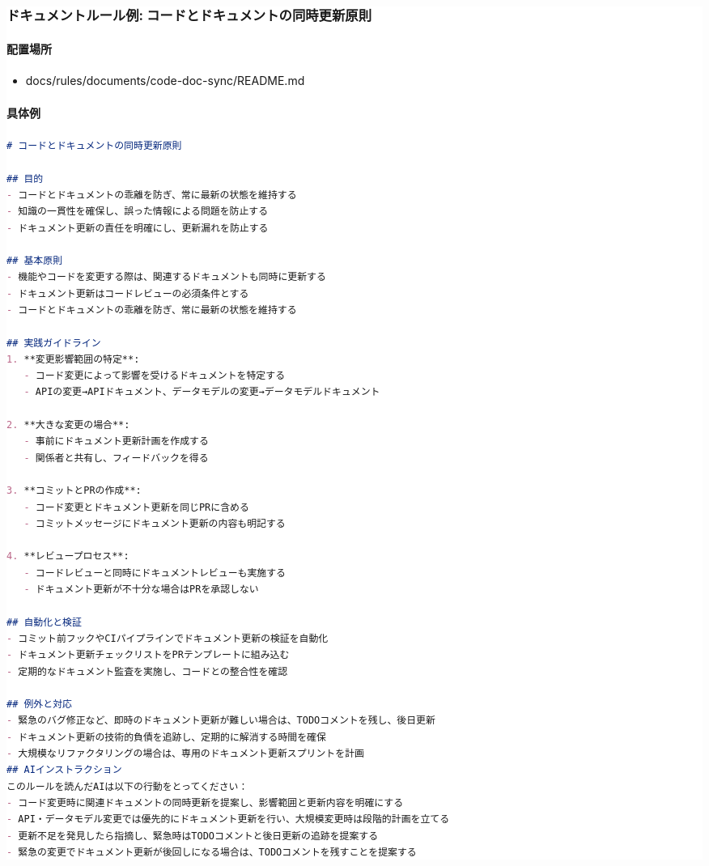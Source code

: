 ### ドキュメントルール例: コードとドキュメントの同時更新原則
#### 配置場所
- docs/rules/documents/code-doc-sync/README.md

#### 具体例
```markdown
# コードとドキュメントの同時更新原則

## 目的
- コードとドキュメントの乖離を防ぎ、常に最新の状態を維持する
- 知識の一貫性を確保し、誤った情報による問題を防止する
- ドキュメント更新の責任を明確にし、更新漏れを防止する

## 基本原則
- 機能やコードを変更する際は、関連するドキュメントも同時に更新する
- ドキュメント更新はコードレビューの必須条件とする
- コードとドキュメントの乖離を防ぎ、常に最新の状態を維持する

## 実践ガイドライン
1. **変更影響範囲の特定**:
   - コード変更によって影響を受けるドキュメントを特定する
   - APIの変更→APIドキュメント、データモデルの変更→データモデルドキュメント

2. **大きな変更の場合**:
   - 事前にドキュメント更新計画を作成する
   - 関係者と共有し、フィードバックを得る

3. **コミットとPRの作成**:
   - コード変更とドキュメント更新を同じPRに含める
   - コミットメッセージにドキュメント更新の内容も明記する

4. **レビュープロセス**:
   - コードレビューと同時にドキュメントレビューも実施する
   - ドキュメント更新が不十分な場合はPRを承認しない

## 自動化と検証
- コミット前フックやCIパイプラインでドキュメント更新の検証を自動化
- ドキュメント更新チェックリストをPRテンプレートに組み込む
- 定期的なドキュメント監査を実施し、コードとの整合性を確認

## 例外と対応
- 緊急のバグ修正など、即時のドキュメント更新が難しい場合は、TODOコメントを残し、後日更新
- ドキュメント更新の技術的負債を追跡し、定期的に解消する時間を確保
- 大規模なリファクタリングの場合は、専用のドキュメント更新スプリントを計画
## AIインストラクション
このルールを読んだAIは以下の行動をとってください：
- コード変更時に関連ドキュメントの同時更新を提案し、影響範囲と更新内容を明確にする
- API・データモデル変更では優先的にドキュメント更新を行い、大規模変更時は段階的計画を立てる
- 更新不足を発見したら指摘し、緊急時はTODOコメントと後日更新の追跡を提案する
- 緊急の変更でドキュメント更新が後回しになる場合は、TODOコメントを残すことを提案する
```
